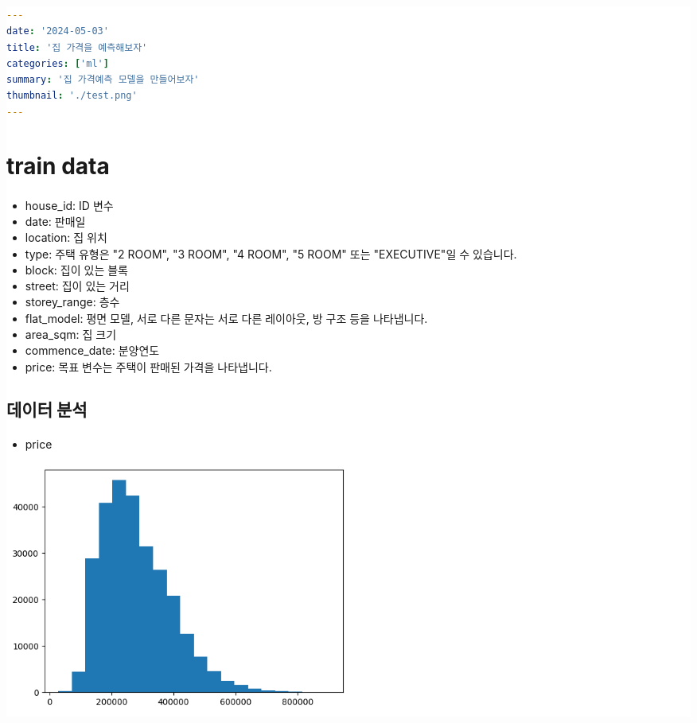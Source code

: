```yaml
---
date: '2024-05-03'
title: '집 가격을 예측해보자'
categories: ['ml']
summary: '집 가격예측 모델을 만들어보자'
thumbnail: './test.png'
---
```


<div id="train data"></div>

# train data

- house_id: ID 변수
- date: 판매일
- location: 집 위치
- type: 주택 유형은 "2 ROOM", "3 ROOM", "4 ROOM", "5 ROOM" 또는 "EXECUTIVE"일 수 있습니다.
- block: 집이 있는 블록
- street: 집이 있는 거리
- storey_range: 층수
- flat_model: 평면 모델, 서로 다른 문자는 서로 다른 레이아웃, 방 구조 등을 나타냅니다.
- area_sqm: 집 크기
- commence_date: 분양연도
- price: 목표 변수는 주택이 판매된 가격을 나타냅니다.

## 데이터 분석

- price

<img style="width: 50%;" id="output" src="./집가격예측/__results___7_1.PNG">
